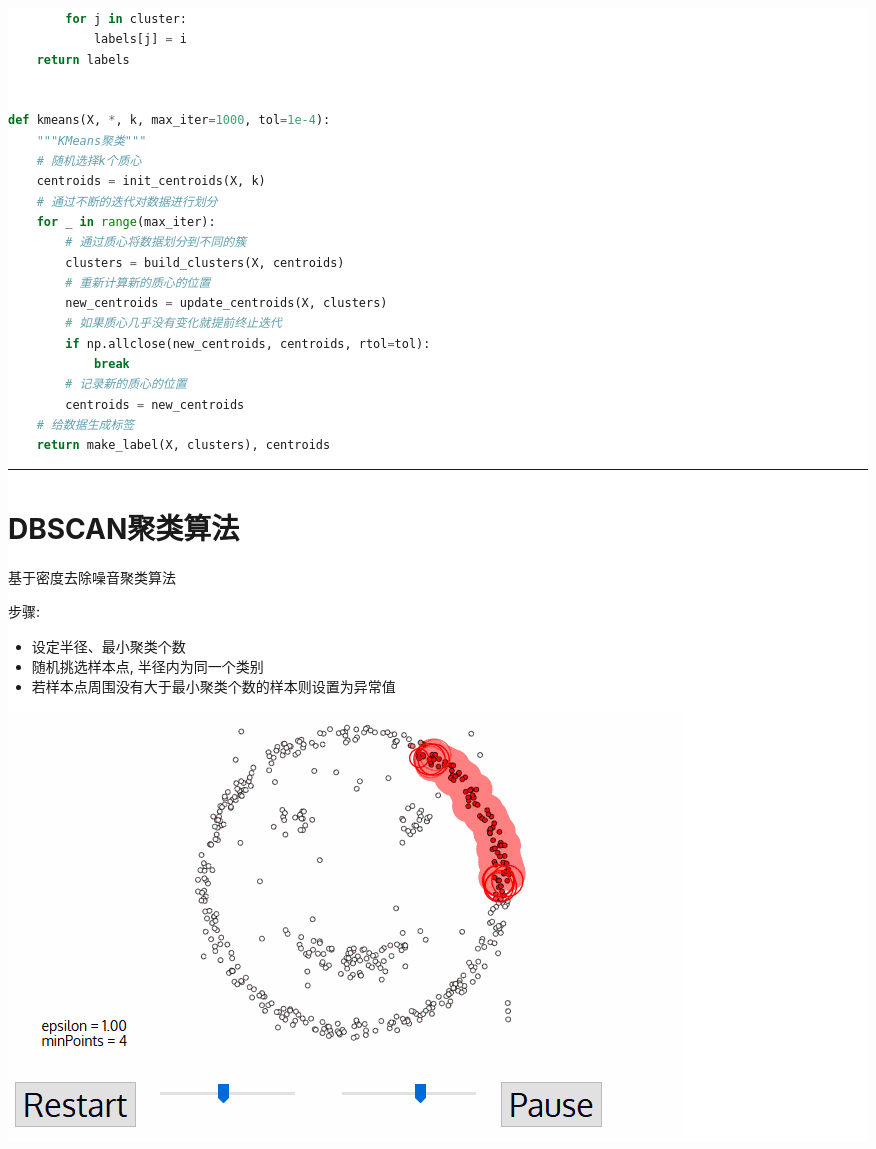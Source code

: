 ```python
        for j in cluster:
            labels[j] = i
    return labels


def kmeans(X, *, k, max_iter=1000, tol=1e-4):
    """KMeans聚类"""
    # 随机选择k个质心
    centroids = init_centroids(X, k)
    # 通过不断的迭代对数据进行划分
    for _ in range(max_iter):
        # 通过质心将数据划分到不同的簇
        clusters = build_clusters(X, centroids)
        # 重新计算新的质心的位置
        new_centroids = update_centroids(X, clusters)
        # 如果质心几乎没有变化就提前终止迭代
        if np.allclose(new_centroids, centroids, rtol=tol):
            break
        # 记录新的质心的位置
        centroids = new_centroids
    # 给数据生成标签
    return make_label(X, clusters), centroids
```



---



# DBSCAN聚类算法

基于密度去除噪音聚类算法

步骤: 

- 设定半径、最小聚类个数
- 随机挑选样本点, 半径内为同一个类别
- 若样本点周围没有大于最小聚类个数的样本则设置为异常值

![7c0a9618f30fada15ef44f040c3b148e9b4873919332130ea5573b4586d5f965](../../assets/7c0a9618f30fada15ef44f040c3b148e9b4873919332130ea5573b4586d5f965-20250125224927-td8lqqp.gif)
